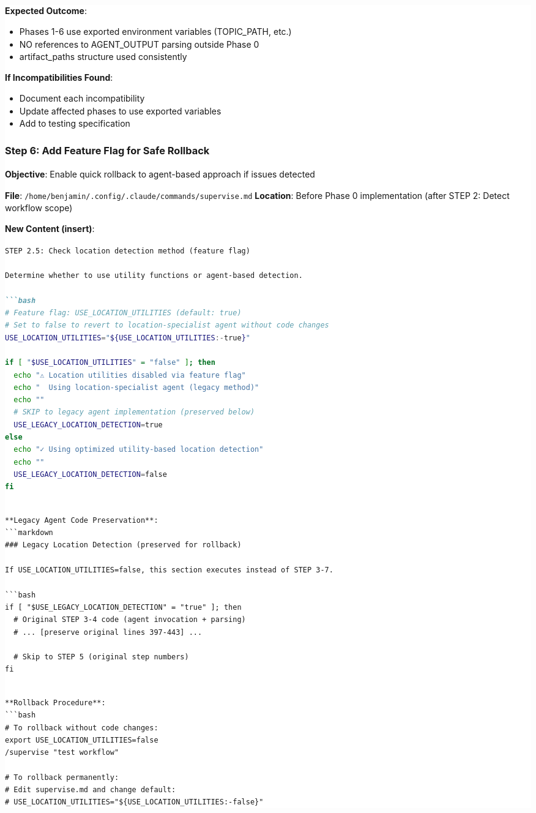 **Expected Outcome**:
- Phases 1-6 use exported environment variables (TOPIC_PATH, etc.)
- NO references to AGENT_OUTPUT parsing outside Phase 0
- artifact_paths structure used consistently

**If Incompatibilities Found**:
- Document each incompatibility
- Update affected phases to use exported variables
- Add to testing specification

### Step 6: Add Feature Flag for Safe Rollback

**Objective**: Enable quick rollback to agent-based approach if issues detected

**File**: `/home/benjamin/.config/.claude/commands/supervise.md`
**Location**: Before Phase 0 implementation (after STEP 2: Detect workflow scope)

**New Content (insert)**:
```markdown
STEP 2.5: Check location detection method (feature flag)

Determine whether to use utility functions or agent-based detection.

```bash
# Feature flag: USE_LOCATION_UTILITIES (default: true)
# Set to false to revert to location-specialist agent without code changes
USE_LOCATION_UTILITIES="${USE_LOCATION_UTILITIES:-true}"

if [ "$USE_LOCATION_UTILITIES" = "false" ]; then
  echo "⚠ Location utilities disabled via feature flag"
  echo "  Using location-specialist agent (legacy method)"
  echo ""
  # SKIP to legacy agent implementation (preserved below)
  USE_LEGACY_LOCATION_DETECTION=true
else
  echo "✓ Using optimized utility-based location detection"
  echo ""
  USE_LEGACY_LOCATION_DETECTION=false
fi
```
```

**Legacy Agent Code Preservation**:
```markdown
### Legacy Location Detection (preserved for rollback)

If USE_LOCATION_UTILITIES=false, this section executes instead of STEP 3-7.

```bash
if [ "$USE_LEGACY_LOCATION_DETECTION" = "true" ]; then
  # Original STEP 3-4 code (agent invocation + parsing)
  # ... [preserve original lines 397-443] ...

  # Skip to STEP 5 (original step numbers)
fi
```
```

**Rollback Procedure**:
```bash
# To rollback without code changes:
export USE_LOCATION_UTILITIES=false
/supervise "test workflow"

# To rollback permanently:
# Edit supervise.md and change default:
# USE_LOCATION_UTILITIES="${USE_LOCATION_UTILITIES:-false}"
```